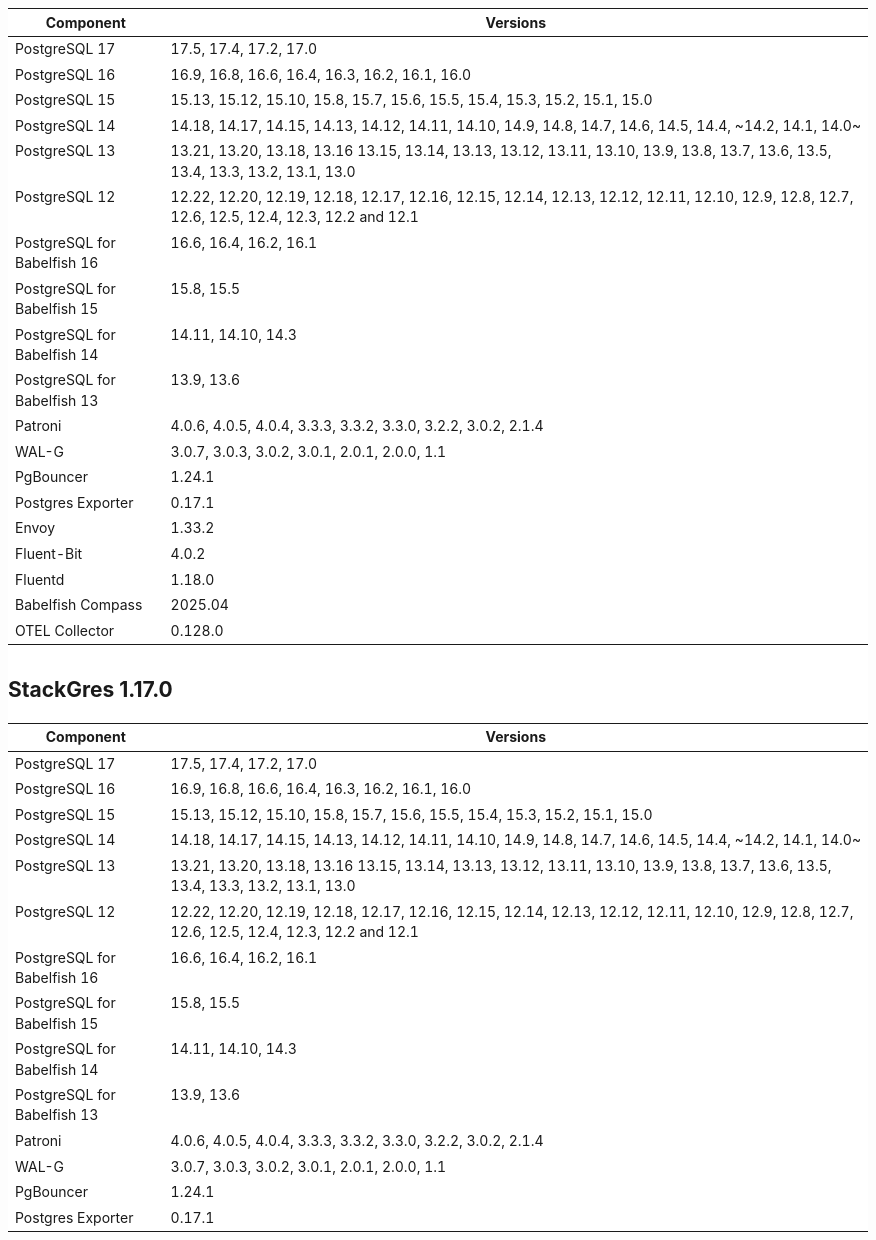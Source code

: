 | Component | Versions |
| ------ | ----------- |
| PostgreSQL 17 | 17.5, 17.4, 17.2, 17.0 |
| PostgreSQL 16 | 16.9, 16.8, 16.6, 16.4, 16.3, 16.2, 16.1, 16.0 |
| PostgreSQL 15 | 15.13, 15.12, 15.10, 15.8, 15.7, 15.6, 15.5, 15.4, 15.3, 15.2, 15.1, 15.0 |
| PostgreSQL 14 | 14.18, 14.17, 14.15, 14.13, 14.12, 14.11, 14.10, 14.9, 14.8, 14.7, 14.6, 14.5, 14.4, ~14.2, 14.1, 14.0~ |
| PostgreSQL 13 | 13.21, 13.20, 13.18, 13.16 13.15, 13.14, 13.13, 13.12, 13.11, 13.10, 13.9, 13.8, 13.7, 13.6, 13.5, 13.4, 13.3, 13.2, 13.1, 13.0 |
| PostgreSQL 12 | 12.22, 12.20, 12.19, 12.18, 12.17, 12.16, 12.15, 12.14, 12.13, 12.12, 12.11, 12.10, 12.9, 12.8, 12.7, 12.6, 12.5, 12.4, 12.3, 12.2 and 12.1 |
| PostgreSQL for Babelfish 16 | 16.6, 16.4, 16.2, 16.1 |
| PostgreSQL for Babelfish 15 | 15.8, 15.5 |
| PostgreSQL for Babelfish 14 | 14.11, 14.10, 14.3 |
| PostgreSQL for Babelfish 13 | 13.9, 13.6 |
| Patroni | 4.0.6, 4.0.5, 4.0.4, 3.3.3, 3.3.2, 3.3.0, 3.2.2, 3.0.2, 2.1.4 |
| WAL-G | 3.0.7, 3.0.3, 3.0.2, 3.0.1, 2.0.1, 2.0.0, 1.1 |
| PgBouncer | 1.24.1 |
| Postgres Exporter | 0.17.1 |
| Envoy | 1.33.2 |
| Fluent-Bit | 4.0.2 |
| Fluentd | 1.18.0 |
| Babelfish Compass | 2025.04 |
| OTEL Collector | 0.128.0 |

## StackGres 1.17.0

| Component | Versions |
| ------ | ----------- |
| PostgreSQL 17 | 17.5, 17.4, 17.2, 17.0 |
| PostgreSQL 16 | 16.9, 16.8, 16.6, 16.4, 16.3, 16.2, 16.1, 16.0 |
| PostgreSQL 15 | 15.13, 15.12, 15.10, 15.8, 15.7, 15.6, 15.5, 15.4, 15.3, 15.2, 15.1, 15.0 |
| PostgreSQL 14 | 14.18, 14.17, 14.15, 14.13, 14.12, 14.11, 14.10, 14.9, 14.8, 14.7, 14.6, 14.5, 14.4, ~14.2, 14.1, 14.0~ |
| PostgreSQL 13 | 13.21, 13.20, 13.18, 13.16 13.15, 13.14, 13.13, 13.12, 13.11, 13.10, 13.9, 13.8, 13.7, 13.6, 13.5, 13.4, 13.3, 13.2, 13.1, 13.0 |
| PostgreSQL 12 | 12.22, 12.20, 12.19, 12.18, 12.17, 12.16, 12.15, 12.14, 12.13, 12.12, 12.11, 12.10, 12.9, 12.8, 12.7, 12.6, 12.5, 12.4, 12.3, 12.2 and 12.1 |
| PostgreSQL for Babelfish 16 | 16.6, 16.4, 16.2, 16.1 |
| PostgreSQL for Babelfish 15 | 15.8, 15.5 |
| PostgreSQL for Babelfish 14 | 14.11, 14.10, 14.3 |
| PostgreSQL for Babelfish 13 | 13.9, 13.6 |
| Patroni | 4.0.6, 4.0.5, 4.0.4, 3.3.3, 3.3.2, 3.3.0, 3.2.2, 3.0.2, 2.1.4 |
| WAL-G | 3.0.7, 3.0.3, 3.0.2, 3.0.1, 2.0.1, 2.0.0, 1.1 |
| PgBouncer | 1.24.1 |
| Postgres Exporter | 0.17.1 |